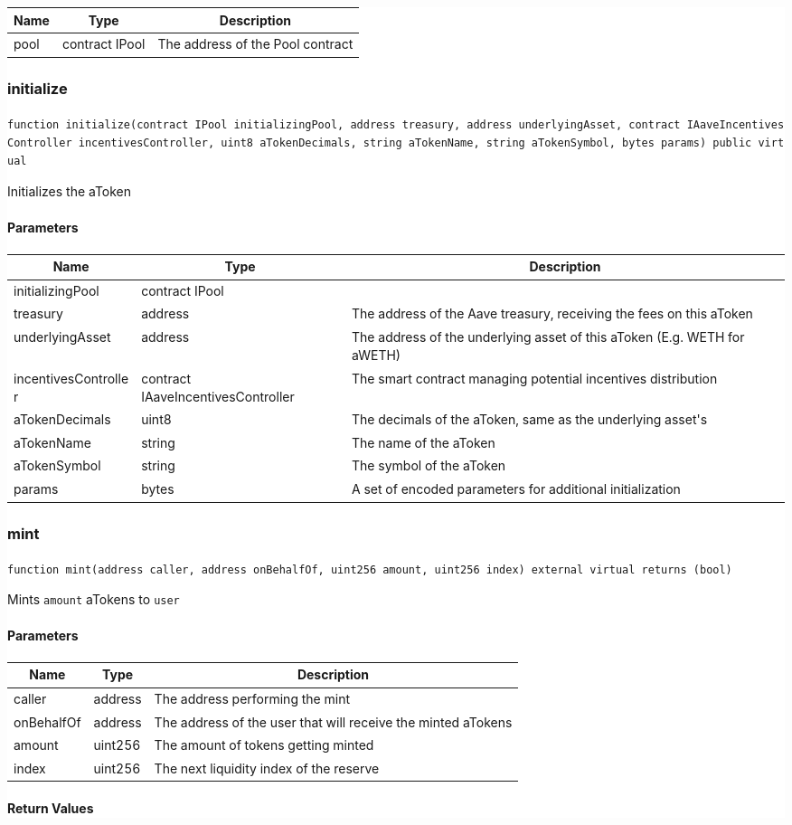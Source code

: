 | Name | Type | Description |
| ---- | ---- | ----------- |
| pool | contract IPool | The address of the Pool contract |

### initialize

```solidity
function initialize(contract IPool initializingPool, address treasury, address underlyingAsset, contract IAaveIncentivesController incentivesController, uint8 aTokenDecimals, string aTokenName, string aTokenSymbol, bytes params) public virtual
```

Initializes the aToken

#### Parameters

| Name | Type | Description |
| ---- | ---- | ----------- |
| initializingPool | contract IPool |  |
| treasury | address | The address of the Aave treasury, receiving the fees on this aToken |
| underlyingAsset | address | The address of the underlying asset of this aToken (E.g. WETH for aWETH) |
| incentivesController | contract IAaveIncentivesController | The smart contract managing potential incentives distribution |
| aTokenDecimals | uint8 | The decimals of the aToken, same as the underlying asset's |
| aTokenName | string | The name of the aToken |
| aTokenSymbol | string | The symbol of the aToken |
| params | bytes | A set of encoded parameters for additional initialization |

### mint

```solidity
function mint(address caller, address onBehalfOf, uint256 amount, uint256 index) external virtual returns (bool)
```

Mints `amount` aTokens to `user`

#### Parameters

| Name | Type | Description |
| ---- | ---- | ----------- |
| caller | address | The address performing the mint |
| onBehalfOf | address | The address of the user that will receive the minted aTokens |
| amount | uint256 | The amount of tokens getting minted |
| index | uint256 | The next liquidity index of the reserve |

#### Return Values
